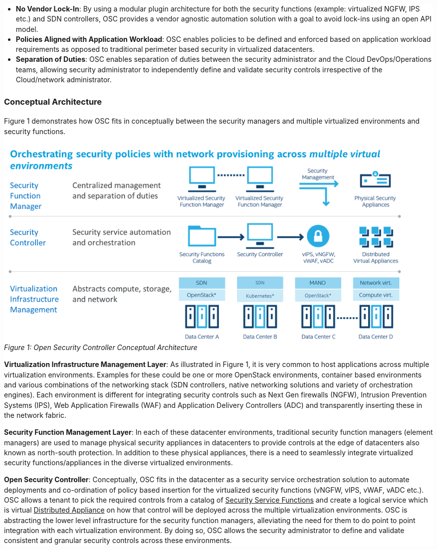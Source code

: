 *	**No Vendor Lock-In**: By using a modular plugin architecture for both the security functions (example: virtualized NGFW, IPS etc.) and SDN controllers, OSC provides a vendor agnostic automation solution with a goal to avoid lock-ins using an open API model.
*	**Policies Aligned with Application Workload**: OSC enables policies to be defined and enforced based on application workload requirements as opposed to traditional perimeter based security in virtualized datacenters.
*	**Separation of Duties**: OSC enables separation of duties between the security administrator and the Cloud DevOps/Operations teams, allowing security administrator to independently define and validate security controls irrespective of the Cloud/network administrator.

### Conceptual Architecture
Figure 1 demonstrates how OSC fits in conceptually between the security managers and multiple virtualized environments and security functions.

![Open Security Controller Conceptual Architecture](images/osc_architecture_concept.png)
*Figure 1: Open Security Controller Conceptual Architecture*

**Virtualization Infrastructure Management Layer**: As illustrated in Figure 1, it is very common to host applications across multiple virtualization environments. Examples for these could be one or more OpenStack environments, container based environments and various combinations of the networking stack (SDN controllers, native networking solutions and variety of orchestration engines). Each environment is different for integrating security controls such as Next Gen firewalls (NGFW), Intrusion Prevention Systems (IPS), Web Application Firewalls (WAF) and Application Delivery Controllers (ADC) and transparently inserting these in the network fabric.

**Security Function Management Layer**: In each of these datacenter environments, traditional security function managers (element managers) are used to manage physical security appliances in datacenters to provide controls at the edge of datacenters also known as north-south protection. In addition to these physical appliances, there is a need to seamlessly integrate virtualized security functions/appliances in the diverse virtualized environments. 

**Open Security Controller**: Conceptually, OSC fits in the datacenter as a security service orchestration solution to automate deployments and co-ordination of policy based insertion for the virtualized security functions (vNGFW, vIPS, vWAF, vADC etc.). OSC allows a tenant to pick the required controls from a catalog of [Security Service Functions](/concepts/concepts.md#user-content-security-service-functions) and create a logical service which is virtual [Distributed Appliance](/concepts/concepts.md#user-content-distributed-appliances) on how that control will be deployed across the multiple virtualization environments. OSC is abstracting the lower level infrastructure for the security function managers, alleviating the need for them to do point to point integration with each virtualization environment. By doing so, OSC allows the security administrator to define and validate consistent and granular security controls across these environments.
